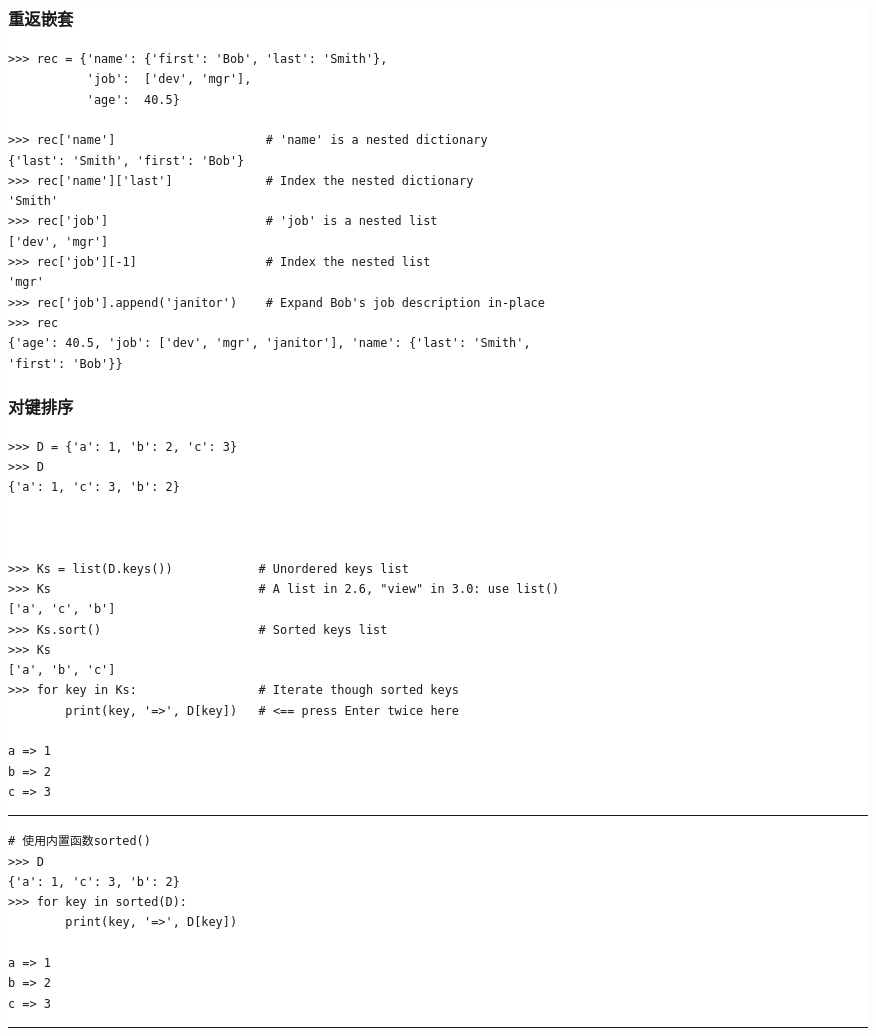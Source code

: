 ### 重返嵌套 ###

	>>> rec = {'name': {'first': 'Bob', 'last': 'Smith'},
	           'job':  ['dev', 'mgr'],
	           'age':  40.5}

	>>> rec['name']                     # 'name' is a nested dictionary
	{'last': 'Smith', 'first': 'Bob'}
	>>> rec['name']['last']             # Index the nested dictionary
	'Smith'
	>>> rec['job']                      # 'job' is a nested list
	['dev', 'mgr']
	>>> rec['job'][-1]                  # Index the nested list
	'mgr'
	>>> rec['job'].append('janitor')    # Expand Bob's job description in-place
	>>> rec
	{'age': 40.5, 'job': ['dev', 'mgr', 'janitor'], 'name': {'last': 'Smith',
	'first': 'Bob'}}

### 对键排序 ###

	>>> D = {'a': 1, 'b': 2, 'c': 3}
	>>> D
	{'a': 1, 'c': 3, 'b': 2}
	
	
	
	>>> Ks = list(D.keys())            # Unordered keys list
	>>> Ks                             # A list in 2.6, "view" in 3.0: use list()
	['a', 'c', 'b']
	>>> Ks.sort()                      # Sorted keys list
	>>> Ks
	['a', 'b', 'c']
	>>> for key in Ks:                 # Iterate though sorted keys
	        print(key, '=>', D[key])   # <== press Enter twice here
	
	a => 1
	b => 2
	c => 3

---

	# 使用内置函数sorted()
	>>> D
	{'a': 1, 'c': 3, 'b': 2}
	>>> for key in sorted(D):
	        print(key, '=>', D[key])
	
	a => 1
	b => 2
	c => 3
	
---
